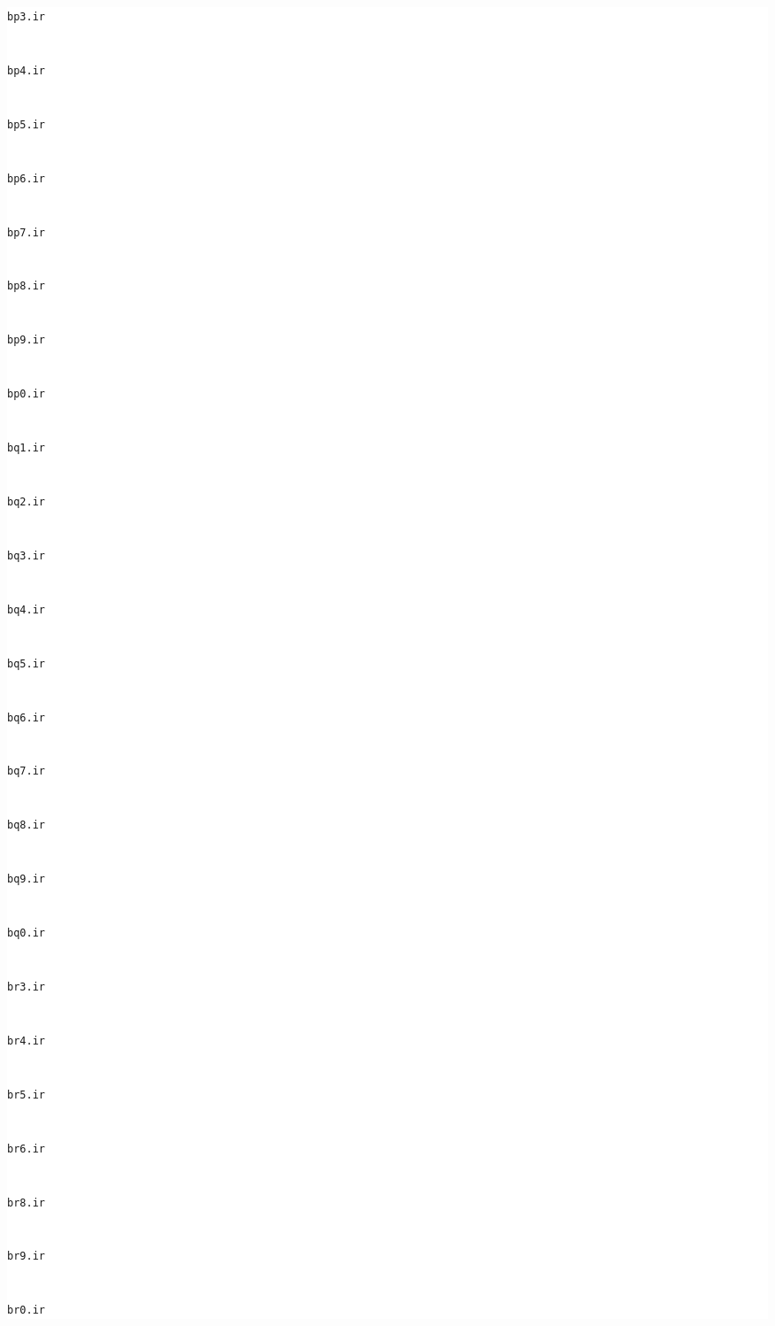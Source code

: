     bp3.ir


    bp4.ir


    bp5.ir


    bp6.ir


    bp7.ir


    bp8.ir


    bp9.ir


    bp0.ir


    bq1.ir


    bq2.ir


    bq3.ir


    bq4.ir


    bq5.ir


    bq6.ir


    bq7.ir


    bq8.ir


    bq9.ir


    bq0.ir


    br3.ir


    br4.ir


    br5.ir


    br6.ir


    br8.ir


    br9.ir


    br0.ir
